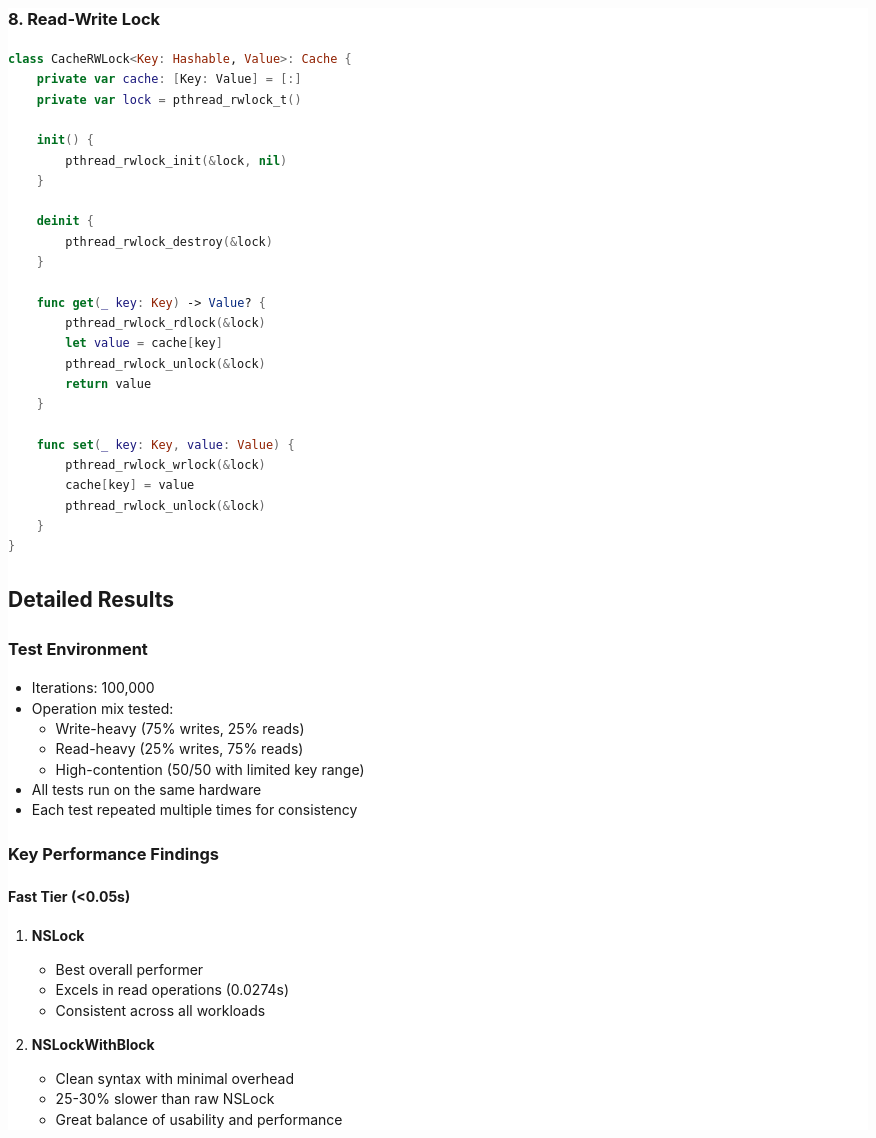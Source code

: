 ### 8. Read-Write Lock
```swift
class CacheRWLock<Key: Hashable, Value>: Cache {
    private var cache: [Key: Value] = [:]
    private var lock = pthread_rwlock_t()
    
    init() {
        pthread_rwlock_init(&lock, nil)
    }
    
    deinit {
        pthread_rwlock_destroy(&lock)
    }
    
    func get(_ key: Key) -> Value? {
        pthread_rwlock_rdlock(&lock)
        let value = cache[key]
        pthread_rwlock_unlock(&lock)
        return value
    }
    
    func set(_ key: Key, value: Value) {
        pthread_rwlock_wrlock(&lock)
        cache[key] = value
        pthread_rwlock_unlock(&lock)
    }
}
```

## Detailed Results

### Test Environment
- Iterations: 100,000
- Operation mix tested:
  - Write-heavy (75% writes, 25% reads)
  - Read-heavy (25% writes, 75% reads)
  - High-contention (50/50 with limited key range)
- All tests run on the same hardware
- Each test repeated multiple times for consistency

### Key Performance Findings

#### Fast Tier (<0.05s)
1. **NSLock**
   - Best overall performer
   - Excels in read operations (0.0274s)
   - Consistent across all workloads

2. **NSLockWithBlock**
   - Clean syntax with minimal overhead
   - 25-30% slower than raw NSLock
   - Great balance of usability and performance
